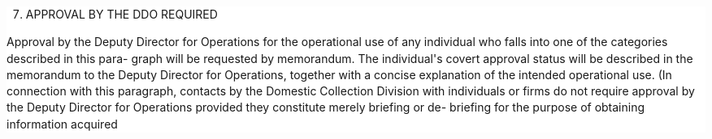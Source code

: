 7. APPROVAL BY THE DDO REQUIRED

 Approval by the Deputy Director for Operations for the operational use
of any individual who falls into one of the categories described in this para-
graph will be requested by memorandum. The individual's covert approval
status will be described in the memorandum to the Deputy Director for
Operations, together with a concise explanation of the intended operational
use. (In connection with this paragraph, contacts by the Domestic Collection
Division with individuals or firms do not require approval by the Deputy
Director for Operations provided they constitute merely briefing or de-
briefing for the purpose of obtaining information acquired